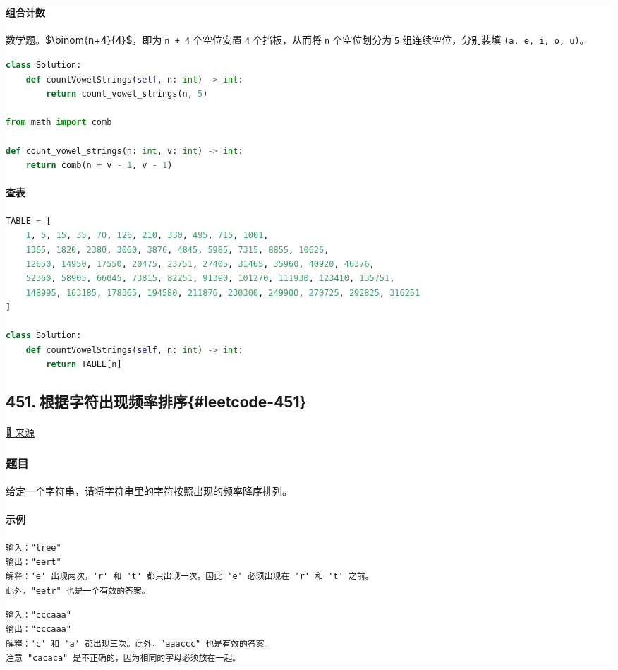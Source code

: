#### 组合计数

数学题。$\binom{n+4}{4}$，即为 `n + 4` 个空位安置 `4` 个挡板，从而将 `n` 个空位划分为 `5` 组连续空位，分别装填 `(a, e, i, o, u)`。

```python Python
class Solution:
    def countVowelStrings(self, n: int) -> int:
        return count_vowel_strings(n, 5)

from math import comb

def count_vowel_strings(n: int, v: int) -> int:
    return comb(n + v - 1, v - 1)
```

#### 查表

```python Python
TABLE = [
    1, 5, 15, 35, 70, 126, 210, 330, 495, 715, 1001,
    1365, 1820, 2380, 3060, 3876, 4845, 5985, 7315, 8855, 10626,
    12650, 14950, 17550, 20475, 23751, 27405, 31465, 35960, 40920, 46376,
    52360, 58905, 66045, 73815, 82251, 91390, 101270, 111930, 123410, 135751,
    148995, 163185, 178365, 194580, 211876, 230300, 249900, 270725, 292825, 316251
]

class Solution:
    def countVowelStrings(self, n: int) -> int:
        return TABLE[n]
```

## 451. 根据字符出现频率排序{#leetcode-451}

[:link: 来源](https://leetcode-cn.com/problems/sort-characters-by-frequency/)

### 题目

给定一个字符串，请将字符串里的字符按照出现的频率降序排列。

#### 示例

```raw
输入："tree"
输出："eert"
解释：'e' 出现两次，'r' 和 't' 都只出现一次。因此 'e' 必须出现在 'r' 和 't' 之前。
此外，"eetr" 也是一个有效的答案。
```

```raw
输入："cccaaa"
输出："cccaaa"
解释：'c' 和 'a' 都出现三次。此外，"aaaccc" 也是有效的答案。
注意 "cacaca" 是不正确的，因为相同的字母必须放在一起。
```
